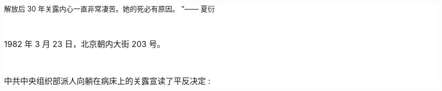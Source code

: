    解放后
  </span>
  <span class="s3">
   30
  </span>
  <span class="s2">
   年关露内心一直非常凄苦。她的死必有原因。
  </span>
  <span class="s3">
   ”——
  </span>
  <span class="s2">
   夏衍
  </span>
 </p>
 <p class="p3">
  <span class="s2">
  </span>
  <br/>
 </p>
 <p class="p2">
  <font size="3">
   <span class="s3">
    1982
   </span>
   <span class="s2">
    年
   </span>
   <span class="s3">
    3
   </span>
   <span class="s2">
    月
   </span>
   <span class="s3">
    23
   </span>
   <span class="s2">
    日，北京朝内大街
   </span>
   <span class="s3">
    203
   </span>
   <span class="s2">
    号。
   </span>
  </font>
 </p>
 <p class="p3">
  <font size="3">
   <span class="s2">
   </span>
   <br/>
  </font>
 </p>
 <p class="p2">
  <font size="3">
   <span class="s2">
    中共中央组织部派人向躺在病床上的关露宣读了平反决定
   </span>
   <span class="s3">
    :
   </span>
   <span class="s2">